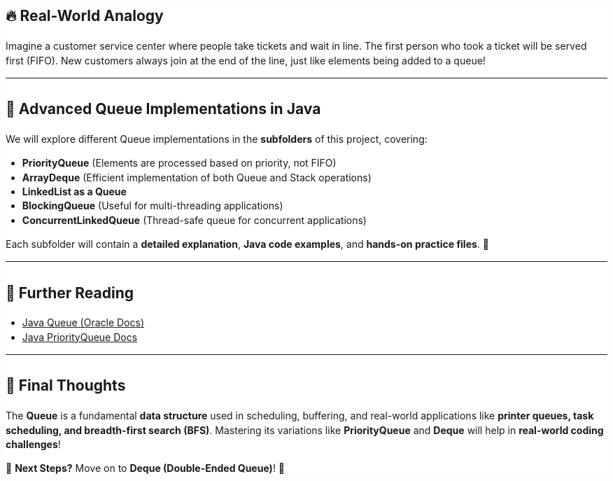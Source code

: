 ## 🔥 **Real-World Analogy**
Imagine a customer service center where people take tickets and wait in line. The first person who took a ticket will be served first (FIFO). New customers always join at the end of the line, just like elements being added to a queue!

---

## 📌 **Advanced Queue Implementations in Java**
We will explore different Queue implementations in the **subfolders** of this project, covering:

- **PriorityQueue** (Elements are processed based on priority, not FIFO)
- **ArrayDeque** (Efficient implementation of both Queue and Stack operations)
- **LinkedList as a Queue**
- **BlockingQueue** (Useful for multi-threading applications)
- **ConcurrentLinkedQueue** (Thread-safe queue for concurrent applications)

Each subfolder will contain a **detailed explanation**, **Java code examples**, and **hands-on practice files**. 🚀

---
## 🔎 **Further Reading**
- [Java Queue (Oracle Docs)](https://docs.oracle.com/javase/8/docs/api/java/util/Queue.html)
- [Java PriorityQueue Docs](https://docs.oracle.com/javase/8/docs/api/java/util/PriorityQueue.html)

---

## 🚀 **Final Thoughts**
The **Queue** is a fundamental **data structure** used in scheduling, buffering, and real-world applications like **printer queues, task scheduling, and breadth-first search (BFS)**. Mastering its variations like **PriorityQueue** and **Deque** will help in **real-world coding challenges**!

🌟 **Next Steps?** Move on to **Deque (Double-Ended Queue)**! 🚀

